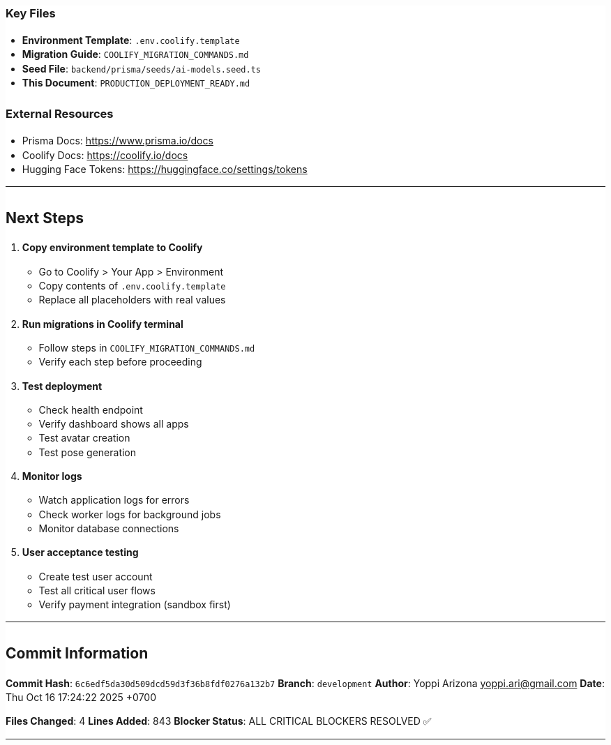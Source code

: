 ### Key Files
- **Environment Template**: `.env.coolify.template`
- **Migration Guide**: `COOLIFY_MIGRATION_COMMANDS.md`
- **Seed File**: `backend/prisma/seeds/ai-models.seed.ts`
- **This Document**: `PRODUCTION_DEPLOYMENT_READY.md`

### External Resources
- Prisma Docs: https://www.prisma.io/docs
- Coolify Docs: https://coolify.io/docs
- Hugging Face Tokens: https://huggingface.co/settings/tokens

---

## Next Steps

1. **Copy environment template to Coolify**
   - Go to Coolify > Your App > Environment
   - Copy contents of `.env.coolify.template`
   - Replace all placeholders with real values

2. **Run migrations in Coolify terminal**
   - Follow steps in `COOLIFY_MIGRATION_COMMANDS.md`
   - Verify each step before proceeding

3. **Test deployment**
   - Check health endpoint
   - Verify dashboard shows all apps
   - Test avatar creation
   - Test pose generation

4. **Monitor logs**
   - Watch application logs for errors
   - Check worker logs for background jobs
   - Monitor database connections

5. **User acceptance testing**
   - Create test user account
   - Test all critical user flows
   - Verify payment integration (sandbox first)

---

## Commit Information

**Commit Hash**: `6c6edf5da30d509dcd59d3f36b8fdf0276a132b7`
**Branch**: `development`
**Author**: Yoppi Arizona <yoppi.ari@gmail.com>
**Date**: Thu Oct 16 17:24:22 2025 +0700

**Files Changed**: 4
**Lines Added**: 843
**Blocker Status**: ALL CRITICAL BLOCKERS RESOLVED ✅

---